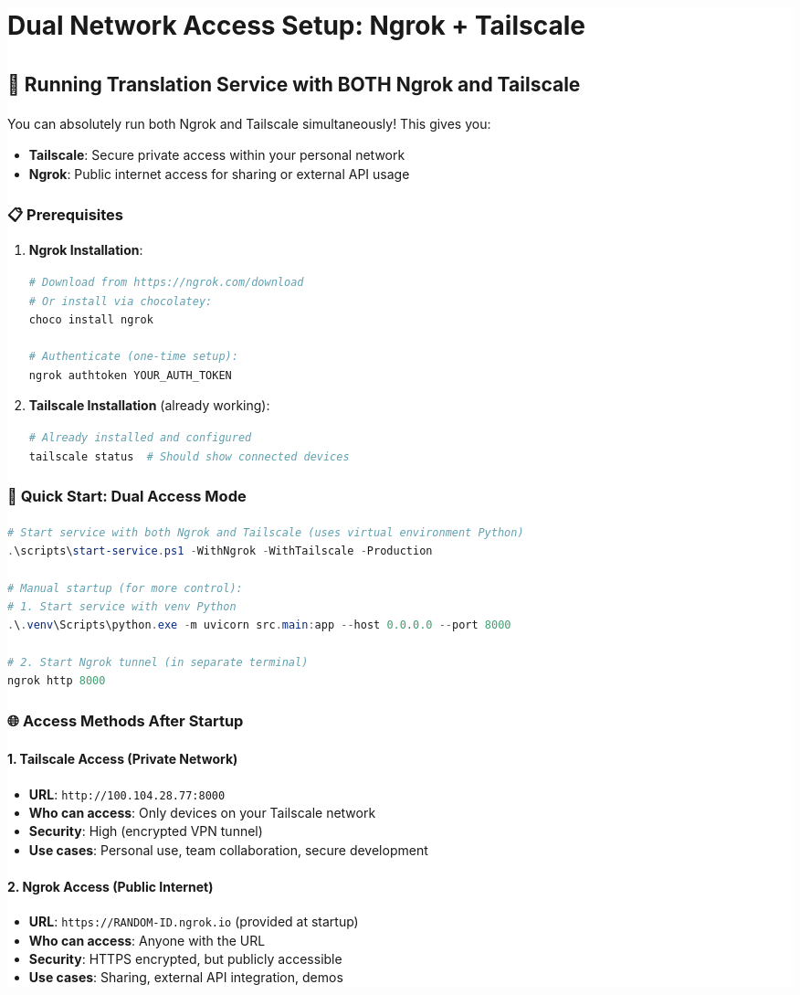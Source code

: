 # Dual Network Access Setup: Ngrok + Tailscale

## 🚀 **Running Translation Service with BOTH Ngrok and Tailscale**

You can absolutely run both Ngrok and Tailscale simultaneously! This gives you:
- **Tailscale**: Secure private access within your personal network
- **Ngrok**: Public internet access for sharing or external API usage

### 📋 **Prerequisites**

1. **Ngrok Installation**:
   ```powershell
   # Download from https://ngrok.com/download
   # Or install via chocolatey:
   choco install ngrok
   
   # Authenticate (one-time setup):
   ngrok authtoken YOUR_AUTH_TOKEN
   ```

2. **Tailscale Installation** (already working):
   ```powershell
   # Already installed and configured
   tailscale status  # Should show connected devices
   ```

### 🎯 **Quick Start: Dual Access Mode**

```powershell
# Start service with both Ngrok and Tailscale (uses virtual environment Python)
.\scripts\start-service.ps1 -WithNgrok -WithTailscale -Production

# Manual startup (for more control):
# 1. Start service with venv Python
.\.venv\Scripts\python.exe -m uvicorn src.main:app --host 0.0.0.0 --port 8000

# 2. Start Ngrok tunnel (in separate terminal)
ngrok http 8000
```

### 🌐 **Access Methods After Startup**

#### **1. Tailscale Access (Private Network)**
- **URL**: `http://100.104.28.77:8000`
- **Who can access**: Only devices on your Tailscale network
- **Security**: High (encrypted VPN tunnel)
- **Use cases**: Personal use, team collaboration, secure development

#### **2. Ngrok Access (Public Internet)**
- **URL**: `https://RANDOM-ID.ngrok.io` (provided at startup)
- **Who can access**: Anyone with the URL
- **Security**: HTTPS encrypted, but publicly accessible
- **Use cases**: Sharing, external API integration, demos

